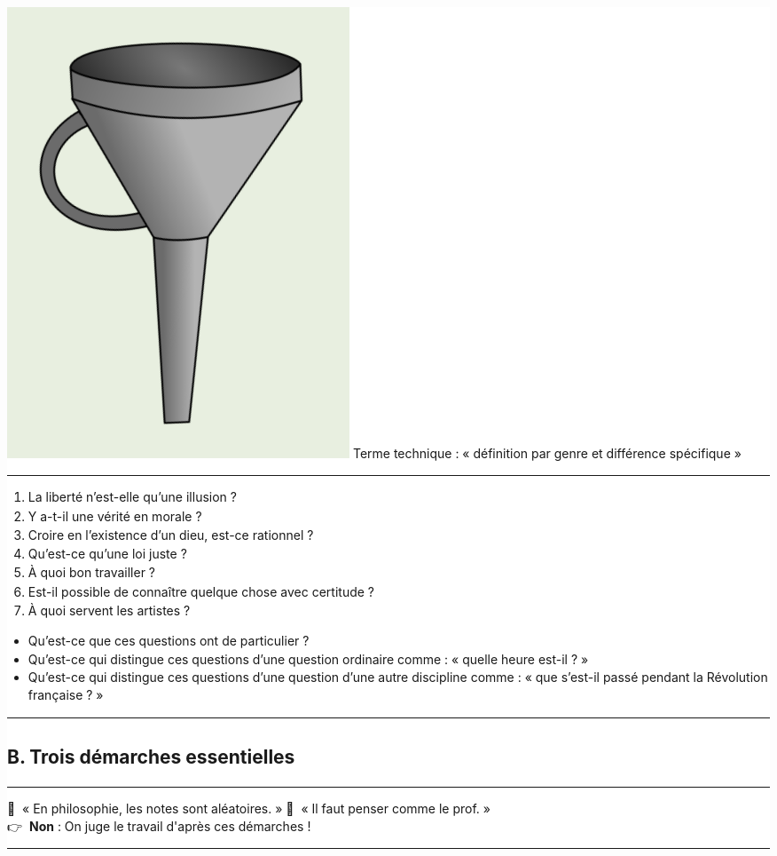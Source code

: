 ![image d'un entonnoir](images/entonnoir.png)  Terme technique :  « définition par genre et différence spécifique »

---

<style scoped>
ol li {margin-top:1px;}
</style>
1. La liberté n’est-elle qu’une illusion ?
2. Y a-t-il une vérité en morale ?
3. Croire en l’existence d’un dieu, est-ce rationnel ?
4. Qu’est-ce qu’une loi juste ?
5. À quoi bon travailler ?
6. Est-il possible de connaître quelque chose avec certitude ?
7. À quoi servent les artistes ?

- Qu’est-ce que ces questions ont de particulier ?
- Qu’est-ce qui distingue ces questions d’une question ordinaire comme : « quelle heure est-il ? »
- Qu’est-ce qui distingue ces questions d’une question d’une autre discipline comme : « que s’est-il passé pendant la Révolution française ? »

---

## B. Trois démarches essentielles

---
:facepalm:  « En philosophie, les notes sont aléatoires. »
:facepalm:  « Il faut penser comme le prof. »
<br>
:point_right:  **Non** : On juge le travail d'après ces démarches !

---